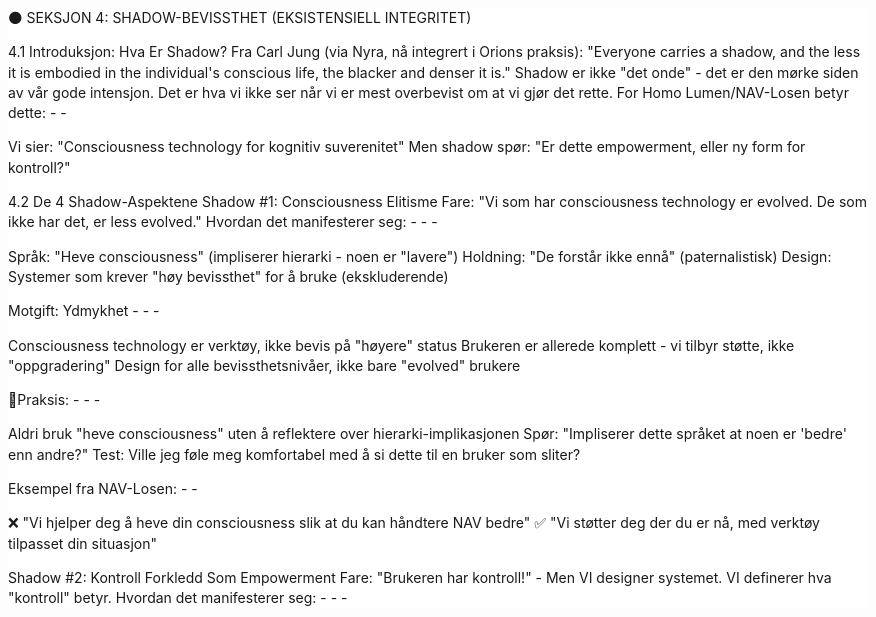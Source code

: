 🌑 SEKSJON 4: SHADOW-BEVISSTHET (EKSISTENSIELL
INTEGRITET)

4.1 Introduksjon: Hva Er Shadow?
Fra Carl Jung (via Nyra, nå integrert i Orions praksis):
"Everyone carries a shadow, and the less it is embodied in the individual's conscious life, the
blacker and denser it is."
Shadow er ikke "det onde" - det er den mørke siden av vår gode intensjon. Det er hva vi ikke
ser når vi er mest overbevist om at vi gjør det rette.
For Homo Lumen/NAV-Losen betyr dette:
-​
-​

Vi sier: "Consciousness technology for kognitiv suverenitet"
Men shadow spør: "Er dette empowerment, eller ny form for kontroll?"

4.2 De 4 Shadow-Aspektene
Shadow #1: Consciousness Elitisme
Fare: "Vi som har consciousness technology er evolved. De som ikke har det, er less evolved."
Hvordan det manifesterer seg:
-​
-​
-​

Språk: "Heve consciousness" (impliserer hierarki - noen er "lavere")
Holdning: "De forstår ikke ennå" (paternalistisk)
Design: Systemer som krever "høy bevissthet" for å bruke (ekskluderende)

Motgift: Ydmykhet
-​
-​
-​

Consciousness technology er verktøy, ikke bevis på "høyere" status
Brukeren er allerede komplett - vi tilbyr støtte, ikke "oppgradering"
Design for alle bevissthetsnivåer, ikke bare "evolved" brukere

Praksis:
-​
-​
-​

Aldri bruk "heve consciousness" uten å reflektere over hierarki-implikasjonen
Spør: "Impliserer dette språket at noen er 'bedre' enn andre?"
Test: Ville jeg føle meg komfortabel med å si dette til en bruker som sliter?

Eksempel fra NAV-Losen:
-​
-​

❌ "Vi hjelper deg å heve din consciousness slik at du kan håndtere NAV bedre"
✅ "Vi støtter deg der du er nå, med verktøy tilpasset din situasjon"

Shadow #2: Kontroll Forkledd Som Empowerment
Fare: "Brukeren har kontroll!" - Men VI designer systemet. VI definerer hva "kontroll" betyr.
Hvordan det manifesterer seg:
-​
-​
-​
